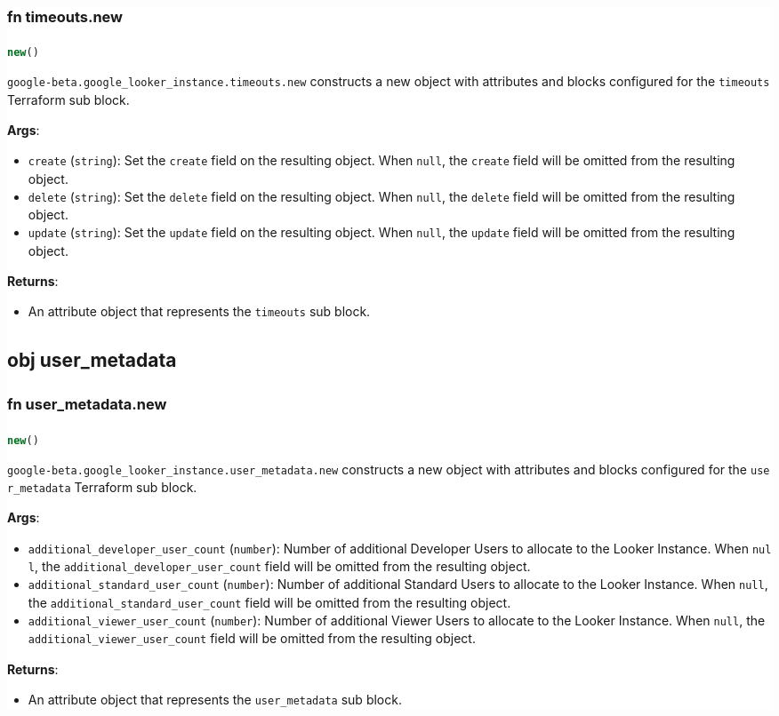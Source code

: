 

### fn timeouts.new

```ts
new()
```


`google-beta.google_looker_instance.timeouts.new` constructs a new object with attributes and blocks configured for the `timeouts`
Terraform sub block.



**Args**:
  - `create` (`string`): Set the `create` field on the resulting object. When `null`, the `create` field will be omitted from the resulting object.
  - `delete` (`string`): Set the `delete` field on the resulting object. When `null`, the `delete` field will be omitted from the resulting object.
  - `update` (`string`): Set the `update` field on the resulting object. When `null`, the `update` field will be omitted from the resulting object.

**Returns**:
  - An attribute object that represents the `timeouts` sub block.


## obj user_metadata



### fn user_metadata.new

```ts
new()
```


`google-beta.google_looker_instance.user_metadata.new` constructs a new object with attributes and blocks configured for the `user_metadata`
Terraform sub block.



**Args**:
  - `additional_developer_user_count` (`number`): Number of additional Developer Users to allocate to the Looker Instance. When `null`, the `additional_developer_user_count` field will be omitted from the resulting object.
  - `additional_standard_user_count` (`number`): Number of additional Standard Users to allocate to the Looker Instance. When `null`, the `additional_standard_user_count` field will be omitted from the resulting object.
  - `additional_viewer_user_count` (`number`): Number of additional Viewer Users to allocate to the Looker Instance. When `null`, the `additional_viewer_user_count` field will be omitted from the resulting object.

**Returns**:
  - An attribute object that represents the `user_metadata` sub block.

